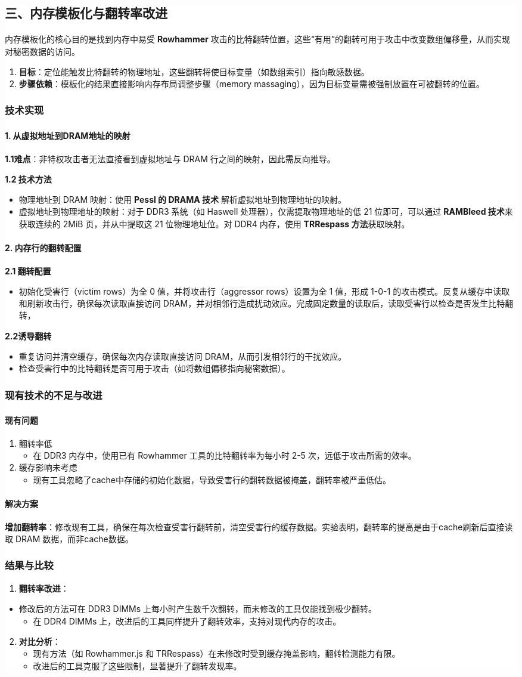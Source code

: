 

## 三、内存模板化与翻转率改进

内存模板化的核心目的是找到内存中易受 **Rowhammer** 攻击的比特翻转位置，这些“有用”的翻转可用于攻击中改变数组偏移量，从而实现对秘密数据的访问。

1. **目标**：定位能触发比特翻转的物理地址，这些翻转将使目标变量（如数组索引）指向敏感数据。
2. **步骤依赖**：模板化的结果直接影响内存布局调整步骤（memory massaging），因为目标变量需被强制放置在可被翻转的位置。

### **技术实现**

#### **1. 从虚拟地址到DRAM地址的映射**

**1.1难点**：非特权攻击者无法直接看到虚拟地址与 DRAM 行之间的映射，因此需反向推导。

**1.2 技术方法**

- 物理地址到 DRAM 映射：使用 **Pessl 的 DRAMA 技术** 解析虚拟地址到物理地址的映射。
- 虚拟地址到物理地址的映射：对于 DDR3 系统（如 Haswell 处理器），仅需提取物理地址的低 21 位即可，可以通过 **RAMBleed 技术**来获取连续的 2MiB 页，并从中提取这 21 位物理地址位。对 DDR4 内存，使用 **TRRespass 方法**获取映射。

#### **2. 内存行的翻转配置**

**2.1 翻转配置**

- 初始化受害行（victim rows）为全 0 值，并将攻击行（aggressor rows）设置为全 1 值，形成 1-0-1 的攻击模式。反复从缓存中读取和刷新攻击行，确保每次读取直接访问 DRAM，并对相邻行造成扰动效应。完成固定数量的读取后，读取受害行以检查是否发生比特翻转，

**2.2诱导翻转**

- 重复访问并清空缓存，确保每次内存读取直接访问 DRAM，从而引发相邻行的干扰效应。
- 检查受害行中的比特翻转是否可用于攻击（如将数组偏移指向秘密数据）。

### **现有技术的不足与改进**

#### **现有问题**

1. 翻转率低
     - 在 DDR3 内存中，使用已有 Rowhammer 工具的比特翻转率为每小时 2-5 次，远低于攻击所需的效率。
  2. 缓存影响未考虑
     - 现有工具忽略了cache中存储的初始化数据，导致受害行的翻转数据被掩盖，翻转率被严重低估。

#### **解决方案**

**增加翻转率**：修改现有工具，确保在每次检查受害行翻转前，清空受害行的缓存数据。实验表明，翻转率的提高是由于cache刷新后直接读取 DRAM 数据，而非cache数据。

  ### **结果与比较**

  1. **翻转率改进**：
   - 修改后的方法可在 DDR3 DIMMs 上每小时产生数千次翻转，而未修改的工具仅能找到极少翻转。
     - 在 DDR4 DIMMs 上，改进后的工具同样提升了翻转效率，支持对现代内存的攻击。
2. **对比分析**：
     - 现有方法（如 Rowhammer.js 和 TRRespass）在未修改时受到缓存掩盖影响，翻转检测能力有限。
   - 改进后的工具克服了这些限制，显著提升了翻转发现率。


